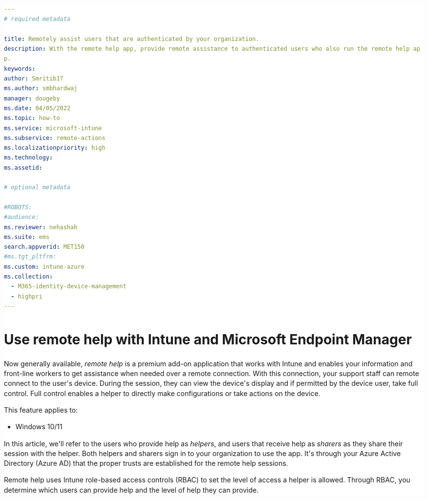 ```yaml
---
# required metadata

title: Remotely assist users that are authenticated by your organization. 
description: With the remote help app, provide remote assistance to authenticated users who also run the remote help app.
keywords:
author: Smritib17
ms.author: smbhardwaj
manager: dougeby
ms.date: 04/05/2022
ms.topic: how-to
ms.service: microsoft-intune
ms.subservice: remote-actions
ms.localizationpriority: high
ms.technology:
ms.assetid: 

# optional metadata

#ROBOTS:
#audience:
ms.reviewer: nehashah
ms.suite: ems
search.appverid: MET150
#ms.tgt_pltfrm:
ms.custom: intune-azure
ms.collection: 
  - M365-identity-device-management
  - highpri
---
```

 
# Use remote help with Intune and Microsoft Endpoint Manager

Now generally available, *remote help* is a premium add-on application that works with Intune and enables your information and front-line workers to get assistance when needed over a remote connection. With this connection, your support staff can remote connect to the user's device. During the session, they can view the device's display and if permitted by the device user, take full control. Full control enables a helper to directly make configurations or take actions on the device.

This feature applies to:  
- Windows 10/11

In this article, we'll refer to the users who provide help as *helpers*, and users that receive help as *sharers* as they share their session with the helper. Both helpers and sharers sign in to your organization to use the app. It's through your Azure Active Directory (Azure AD) that the proper trusts are established for the remote help sessions.

Remote help uses Intune role-based access controls (RBAC) to set the level of access a helper is allowed. Through RBAC, you determine which users can provide help and the level of help they can provide.
